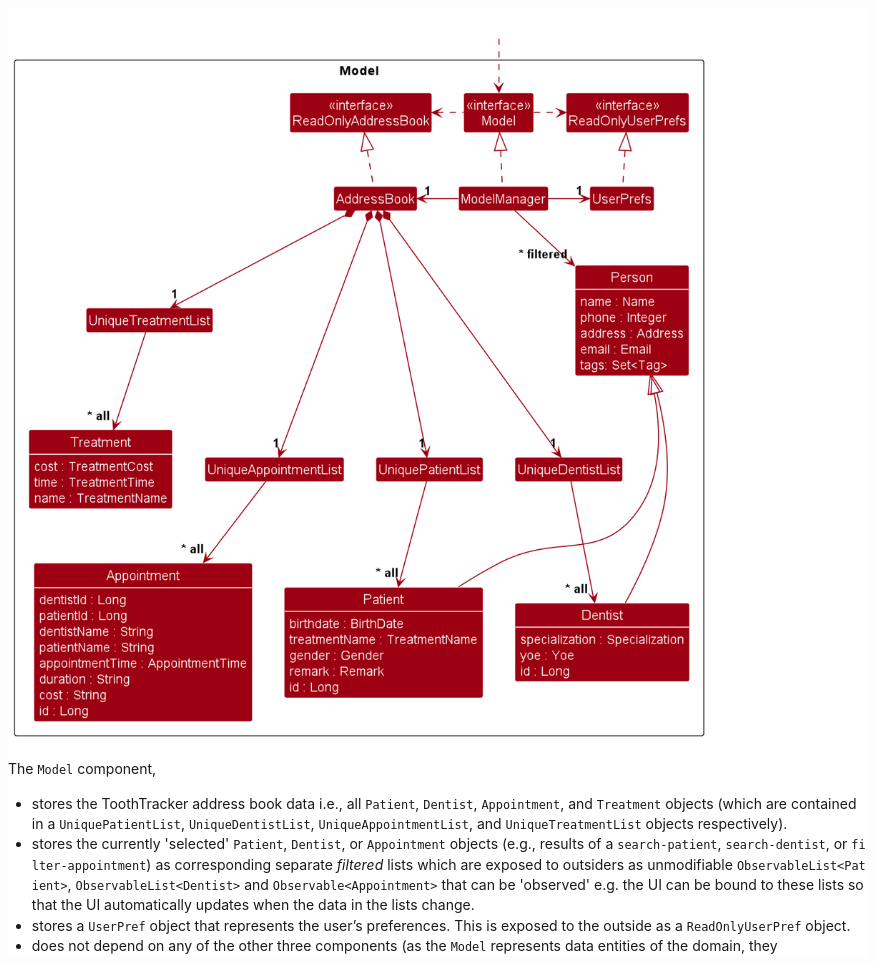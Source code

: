 <img src="images/ToothTrackerModelClassDiagram.png" width="700"/>

The `Model` component,

* stores the ToothTracker address book data i.e., all `Patient`, `Dentist`, `Appointment`, and `Treatment` objects
(which are contained in a `UniquePatientList`, `UniqueDentistList`, `UniqueAppointmentList`, and `UniqueTreatmentList` objects respectively).
* stores the currently 'selected' `Patient`, `Dentist`, or `Appointment` objects (e.g., results of a `search-patient`, `search-dentist`, or `filter-appointment`)
  as corresponding separate _filtered_ lists which are exposed to outsiders as unmodifiable `ObservableList<Patient>`, `ObservableList<Dentist>` and `Observable<Appointment>`
  that can be 'observed' e.g. the UI can be bound to these lists so that the UI automatically updates when the data in the lists change.
* stores a `UserPref` object that represents the user’s preferences. This is exposed to the outside as
  a `ReadOnlyUserPref` object.
* does not depend on any of the other three components (as the `Model` represents data entities of the domain, they
